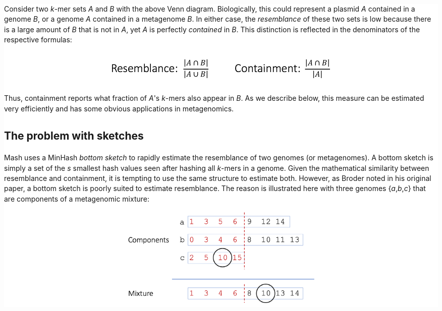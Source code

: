 Consider two *k*-mer sets *A* and *B* with the above Venn diagram. Biologically, this could represent a plasmid *A* contained in a genome *B*, or a genome *A* contained in a metagenome *B*. In either case, the *resemblance* of these two sets is low because there is a large amount of *B* that is not in *A*, yet *A* is perfectly *contained* in *B*. This distinction is reflected in the denominators of the respective formulas:

<div style="text-align:center;">
	<img width="456" height="63" src="/downloads/mash-screen-contains.png" alt="Set operations"/>
</div>

Thus, containment reports what fraction of *A*'s *k*-mers also appear in *B*. As we describe below, this measure can be estimated very efficiently and has some obvious applications in metagenomics.

## The problem with sketches

Mash uses a MinHash *bottom sketch* to rapidly estimate the resemblance of two genomes (or metagenomes). A bottom sketch is simply a set of the *s* smallest hash values seen after hashing all *k*-mers in a genome. Given the mathematical similarity between resemblance and containment, it is tempting to use the same structure to estimate both. However, as Broder noted in his original paper, a bottom sketch is poorly suited to estimate resemblance. The reason is illustrated here with three genomes {*a*,*b*,*c*} that are components of a metagenomic mixture:

<div style="text-align:center;">
	<img width="377" height="185" src="/downloads/mash-screen-bottom-sketch.png" alt="Densities of bottom sketches"/>
</div>
